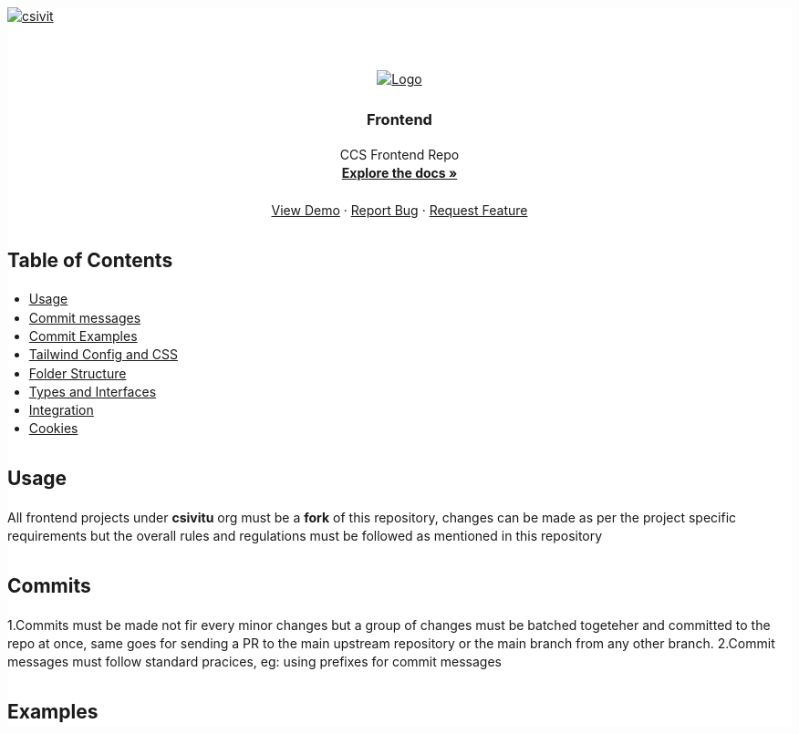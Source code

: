 [![csivit][csivitu-shield]][csivitu-url]


<br />
<p align="center">
  <a href="https://github.com/csivitu/Template">
    <img src="https://csivit.com/images/favicon.png" alt="Logo" width="80">
  </a>

  <h3 align="center">Frontend</h3>

  <p align="center">
    CCS Frontend Repo
    <br />
    <a href="https://github.com/csivitu/Template"><strong>Explore the docs »</strong></a>
    <br />
    <br />
    <a href="https://github.com/csivitu/Template">View Demo</a>
    ·
    <a href="https://github.com/csivitu/Template/issues">Report Bug</a>
    ·
    <a href="https://github.com/csivitu/Template/issues">Request Feature</a>
  </p>
</p>

## Table of Contents

- [Usage](#Usage)
- [Commit messages](#Commits)
- [Commit Examples](#Examples)
- [Tailwind Config and CSS](#TailwindCSS)
- [Folder Structure](#Folders)
- [Types and Interfaces](#Types)
- [Integration](#Integration)
- [Cookies](#Cookies)

## Usage

All frontend projects under **csivitu** org must be a **fork** of this repository, changes can be made as per the project specific requirements but the overall rules and regulations must be followed as mentioned in this repository

## Commits

1.Commits must be made not fir every minor changes but a group of changes must be batched togeteher and committed to the repo at once, same goes for sending a PR to the main upstream repository or the main branch from any other branch.
2.Commit messages must follow standard pracices, eg: using prefixes for commit messages

## Examples


[csivitu-shield]: https://img.shields.io/badge/csivitu-csivitu-blue
[csivitu-url]: https://csivit.com
[issues-shield]: https://img.shields.io/github/issues/csivitu/Template.svg?style=flat-square
[issues-url]: https://github.com/csivitu/Template/issues